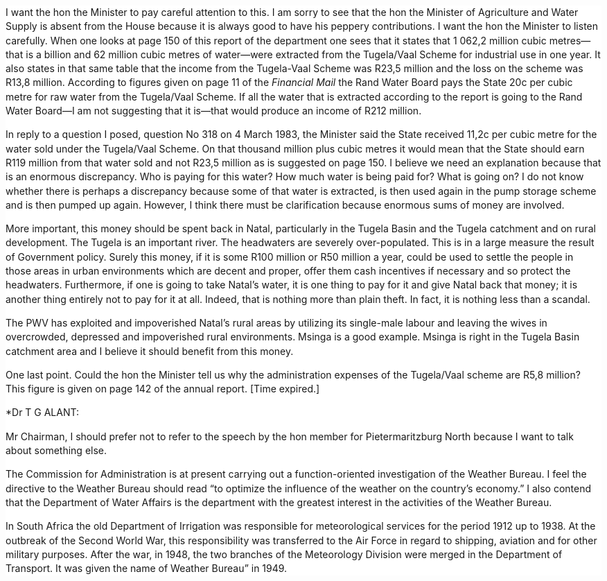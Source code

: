 <p>I want the hon the Minister to pay careful attention to this. I am sorry to see that the hon the Minister of Agriculture and Water Supply is absent from the House because it is always good to have his peppery contributions. I want the hon the Minister to listen carefully. When one looks at page 150 of this report of the department one sees that it states that 1 062,2 million cubic metres&#x2014;that is a billion and 62 million cubic metres of water&#x2014;were extracted from the Tugela/Vaal Scheme for industrial use in one year. It also states in that same table that the income from the Tugela-Vaal Scheme was R23,5 million and the loss on the scheme was R13,8 million. According to figures given on page 11 of the <i>Financial Mail</i> the Rand Water Board pays the State 20c per cubic metre for raw water from the Tugela/Vaal Scheme. If all the water that is extracted according to the report is going to the Rand Water Board&#x2014;I am not suggesting that it is&#x2014;that would produce an income of R212 million.</p>

<p>In reply to a question I posed, question No 318 on 4 March 1983, the Minister said the State received 11,2c per cubic metre for the water sold under the Tugela/Vaal Scheme. On that thousand million plus cubic metres it would mean that the State should earn R119 million from that water sold and not R23,5 million as is suggested on page 150. I believe we need an explanation because that is an enormous discrepancy. Who is paying for this water? How much water is being paid for? What is going on? I do not know whether there is perhaps a discrepancy because some of that water is extracted, is then used again in the pump storage scheme and is then pumped up again. However, I think there must be clarification because enormous sums of money are involved.</p>

<p>More important, this money should be spent back in Natal, particularly in the Tugela Basin and the Tugela catchment and on rural development. The Tugela is an important river. The headwaters are severely over-populated. This is in a large measure the result of Government policy. Surely this money, if it is some R100 million or R50 million a year, could be used to settle the people in those areas in urban environments which are decent and proper, offer them cash incentives if necessary and so protect the headwaters. Furthermore, if one is going to take Natal&#x2019;s water, it is one thing to pay for it and give Natal back that money; it is another thing entirely not to pay for it at all. Indeed, that is nothing more than plain theft. In fact, it is nothing less than a scandal.</p>

<p>The PWV has exploited and impoverished Natal&#x2019;s rural areas by utilizing its single-male labour and leaving the wives in overcrowded, depressed and impoverished rural environments. Msinga is a good example. Msinga is right in the Tugela Basin catchment area and I believe it should benefit from this money.</p>

<p>One last point. Could the hon the Minister tell us why the administration expenses of the Tugela/Vaal scheme are R5,8 million? This figure is given on page 142 of the annual report. [Time expired.]</p>

</speech>

<speech by="#alant">

<from>*Dr <person refersTo="hansard_za">T G ALANT</person>:</from>

<p>Mr Chairman, I should prefer not to refer to the speech by the hon member for Pietermaritzburg North because I want to talk about something else.</p>

<p>The Commission for Administration is at present carrying out a function-oriented investigation of the Weather Bureau. I feel the directive to the Weather Bureau should read &#x201C;to optimize the influence of the weather on the country&#x2019;s economy.&#x201D; I also contend that the Department of Water Affairs is the department with the greatest interest in the activities of the Weather Bureau.</p>

<p>In South Africa the old Department of Irrigation <span class="col_4017-4018" refersTo="page_0721"/>was responsible for meteorological services for the period 1912 up to 1938. At the outbreak of the Second World War, this responsibility was transferred to the Air Force in regard to shipping, aviation and for other military purposes. After the war, in 1948, the two branches of the Meteorology Division were merged in the Department of Transport. It was given the name of Weather Bureau&#x201D; in 1949.</p>
